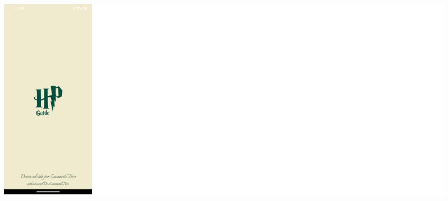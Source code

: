 <img alt = "screenshot" width = "20%" src = "arquivos_Readme/screenshot/Screenshot_splashScreen.png">